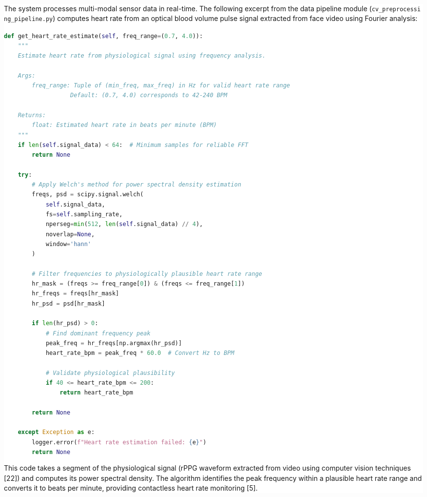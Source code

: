 The system processes multi-modal sensor data in real-time. The following excerpt from the data pipeline module (`cv_preprocessing_pipeline.py`) computes heart rate from an optical blood volume pulse signal extracted from face video using Fourier analysis:

```python
def get_heart_rate_estimate(self, freq_range=(0.7, 4.0)):
    """
    Estimate heart rate from physiological signal using frequency analysis.
    
    Args:
        freq_range: Tuple of (min_freq, max_freq) in Hz for valid heart rate range
                   Default: (0.7, 4.0) corresponds to 42-240 BPM
    
    Returns:
        float: Estimated heart rate in beats per minute (BPM)
    """
    if len(self.signal_data) < 64:  # Minimum samples for reliable FFT
        return None
        
    try:
        # Apply Welch's method for power spectral density estimation
        freqs, psd = scipy.signal.welch(
            self.signal_data,
            fs=self.sampling_rate,
            nperseg=min(512, len(self.signal_data) // 4),
            noverlap=None,
            window='hann'
        )
        
        # Filter frequencies to physiologically plausible heart rate range
        hr_mask = (freqs >= freq_range[0]) & (freqs <= freq_range[1])
        hr_freqs = freqs[hr_mask]
        hr_psd = psd[hr_mask]
        
        if len(hr_psd) > 0:
            # Find dominant frequency peak
            peak_freq = hr_freqs[np.argmax(hr_psd)]
            heart_rate_bpm = peak_freq * 60.0  # Convert Hz to BPM
            
            # Validate physiological plausibility
            if 40 <= heart_rate_bpm <= 200:
                return heart_rate_bpm
                
        return None
        
    except Exception as e:
        logger.error(f"Heart rate estimation failed: {e}")
        return None
```

This code takes a segment of the physiological signal (rPPG waveform extracted from video using computer vision techniques [22]) and computes its power spectral density. The algorithm identifies the peak frequency within a plausible heart rate range and converts it to beats per minute, providing contactless heart rate monitoring [5].
